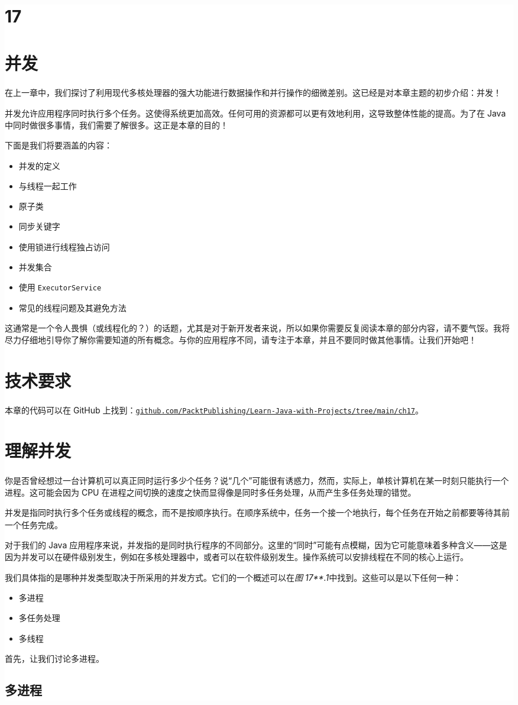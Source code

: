 # 17

# 并发

在上一章中，我们探讨了利用现代多核处理器的强大功能进行数据操作和并行操作的细微差别。这已经是对本章主题的初步介绍：并发！

并发允许应用程序同时执行多个任务。这使得系统更加高效。任何可用的资源都可以更有效地利用，这导致整体性能的提高。为了在 Java 中同时做很多事情，我们需要了解很多。这正是本章的目的！

下面是我们将要涵盖的内容：

+   并发的定义

+   与线程一起工作

+   原子类

+   同步关键字

+   使用锁进行线程独占访问

+   并发集合

+   使用 `ExecutorService`

+   常见的线程问题及其避免方法

这通常是一个令人畏惧（或线程化的？）的话题，尤其是对于新开发者来说，所以如果你需要反复阅读本章的部分内容，请不要气馁。我将尽力仔细地引导你了解你需要知道的所有概念。与你的应用程序不同，请专注于本章，并且不要同时做其他事情。让我们开始吧！

# 技术要求

本章的代码可以在 GitHub 上找到：[`github.com/PacktPublishing/Learn-Java-with-Projects/tree/main/ch17`](https://github.com/PacktPublishing/Learn-Java-with-Projects/tree/main/ch17)。

# 理解并发

你是否曾经想过一台计算机可以真正同时运行多少个任务？说“几个”可能很有诱惑力，然而，实际上，单核计算机在某一时刻只能执行一个进程。这可能会因为 CPU 在进程之间切换的速度之快而显得像是同时多任务处理，从而产生多任务处理的错觉。

并发是指同时执行多个任务或线程的概念，而不是按顺序执行。在顺序系统中，任务一个接一个地执行，每个任务在开始之前都要等待其前一个任务完成。

对于我们的 Java 应用程序来说，并发指的是同时执行程序的不同部分。这里的“同时”可能有点模糊，因为它可能意味着多种含义——这是因为并发可以在硬件级别发生，例如在多核处理器中，或者可以在软件级别发生。操作系统可以安排线程在不同的核心上运行。

我们具体指的是哪种并发类型取决于所采用的并发方式。它们的一个概述可以在*图 17**.1*中找到。这些可以是以下任何一种：

+   多进程

+   多任务处理

+   多线程

首先，让我们讨论多进程。

## 多进程
